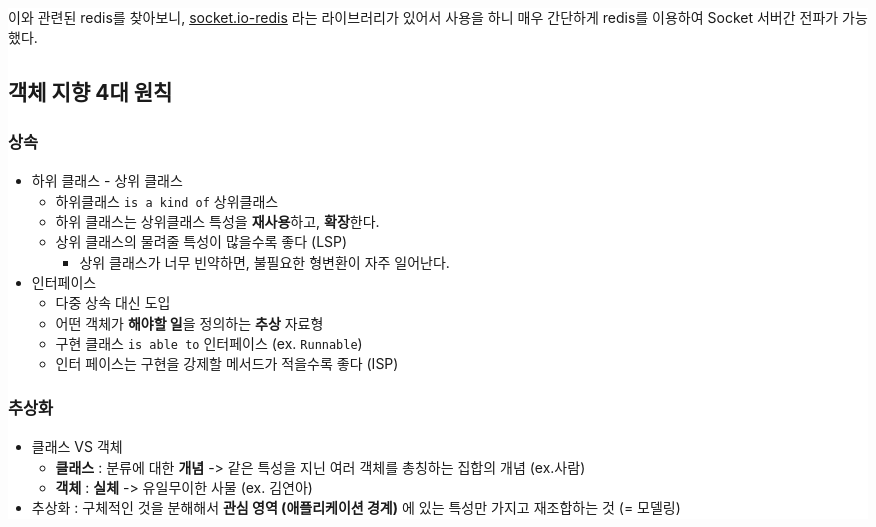 이와 관련된 redis를 찾아보니, [socket.io-redis](https://github.com/socketio/socket.io-redis) 라는 라이브러리가 있어서 사용을 하니 매우 간단하게 redis를 이용하여 Socket 서버간 전파가 가능했다.



## 객체 지향 4대 원칙

### 상속

- 하위 클래스 - 상위 클래스
  - 하위클래스 `is a kind of` 상위클래스
  - 하위 클래스는 상위클래스 특성을 **재사용**하고, **확장**한다.
  - 상위 클래스의 물려줄 특성이 많을수록 좋다 (LSP)
    - 상위 클래스가 너무 빈약하면, 불필요한 형변환이 자주 일어난다.
- 인터페이스
  - 다중 상속 대신 도입
  - 어떤 객체가 **해야할 일**을 정의하는 **추상** 자료형
  - 구현 클래스 `is able to` 인터페이스 (ex. `Runnable`)
  - 인터 페이스는 구현을 강제할 메서드가 적을수록 좋다 (ISP)

### 추상화

- 클래스 VS 객체
  - **클래스** : 분류에 대한 **개념** -> 같은 특성을 지닌 여러 객체를 총칭하는 집합의 개념 (ex.사람)
  - **객체** : **실체** -> 유일무이한 사물 (ex. 김연아)
- 추상화
  : 구체적인 것을 분해해서 **관심 영역 (애플리케이션 경계)** 에 있는 특성만 가지고 재조합하는 것 (= 모델링)















